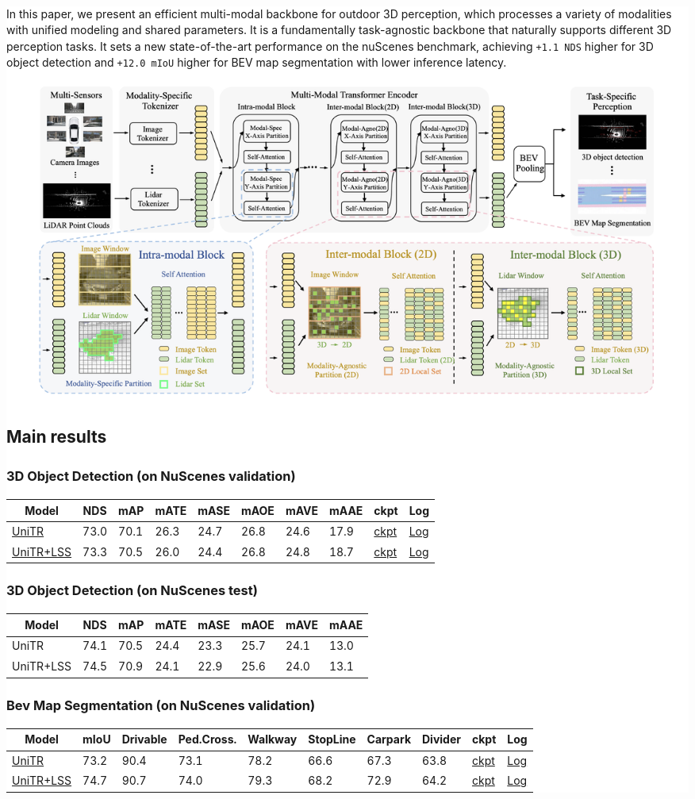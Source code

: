 In this paper, we present an efficient multi-modal backbone for outdoor 3D perception, which processes a variety of modalities with unified modeling and shared parameters. It is a fundamentally task-agnostic backbone that naturally supports different 3D perception tasks. It sets a new state-of-the-art performance on the nuScenes benchmark, achieving `+1.1 NDS` higher for 3D object detection and `+12.0 mIoU` higher for BEV map segmentation with lower inference latency.
<div align="center">
  <img src="assets/Figure3.png" width="800"/>
</div>

## Main results
### 3D Object Detection (on NuScenes validation)
|  Model  | NDS | mAP |mATE | mASE | mAOE | mAVE| mAAE | ckpt | Log |
|---------|---------|--------|---------|---------|--------|---------|--------|--------|--------|
|  [UniTR](https://github.com/Haiyang-W/UniTR/blob/main/tools/cfgs/nuscenes_models/unitr.yaml) | 73.0 | 70.1 | 26.3 | 24.7 | 26.8 | 24.6 | 17.9 | [ckpt](https://drive.google.com/file/d/10_1QCJ2uJqQ5XBSX6SQ2EVxFFais38fK/view?usp=sharing)| [Log](https://drive.google.com/file/d/1TfPRr4bItJxgScjdxMme4-C5Lb0Mjies/view?usp=sharing)|
|  [UniTR+LSS](https://github.com/Haiyang-W/UniTR/blob/main/tools/cfgs/nuscenes_models/unitr%2Blss.yaml) | 73.3 | 70.5 | 26.0 | 24.4 | 26.8 | 24.8 | 18.7 | [ckpt](https://drive.google.com/file/d/1D-_RRN2P9MnI2u8DWRNt7I2-58gohRQ_/view?usp=sharing)| [Log](https://drive.google.com/file/d/1mWDXF22YmeQnHvrmLTehRJGrXySvl0NK/view?usp=sharing)|


### 3D Object Detection (on NuScenes test)
|  Model  | NDS | mAP | mATE | mASE | mAOE | mAVE| mAAE |
|---------|---------|--------|--------|---------|---------|--------|---------|
|  UniTR | 74.1 | 70.5 | 24.4 | 23.3 | 25.7 | 24.1 | 13.0 |
|  UniTR+LSS | 74.5 | 70.9 | 24.1 | 22.9 | 25.6 | 24.0 | 13.1 |

### Bev Map Segmentation (on NuScenes validation)
|  Model  | mIoU | Drivable |Ped.Cross.| Walkway |  StopLine  | Carpark |  Divider  |  ckpt | Log |
|---------|----------|--------|--------|--------|--------|---------|--------|---------|--------|
|  [UniTR](https://github.com/Haiyang-W/UniTR/blob/main/tools/cfgs/nuscenes_models/unitr_map.yaml) | 73.2  | 90.4   |   73.1   |   78.2   |   66.6   |   67.3  |   63.8   |  [ckpt](https://drive.google.com/file/d/1x189DFgx04SeoyVDkDoZj-FpMPzgYkcn/view?usp=sharing)| [Log](https://drive.google.com/file/d/1HOtmgS1SqTczwII1F8iieaerwzi3aiez/view?usp=sharing)|
|  [UniTR+LSS](https://github.com/Haiyang-W/UniTR/blob/main/tools/cfgs/nuscenes_models/unitr_map%2Blss.yaml) |74.7 |   90.7   |   74.0   |   79.3   |   68.2   |   72.9  |   64.2   | [ckpt](https://drive.google.com/file/d/1Jr-dlrWxJEKe0RKaf3iTPr0lYgUEFjBL/view?usp=sharing)| [Log](https://drive.google.com/file/d/1-76K3GRs3QoxcL6Q9nCCokABBkcPICtb/view?usp=sharing)|

